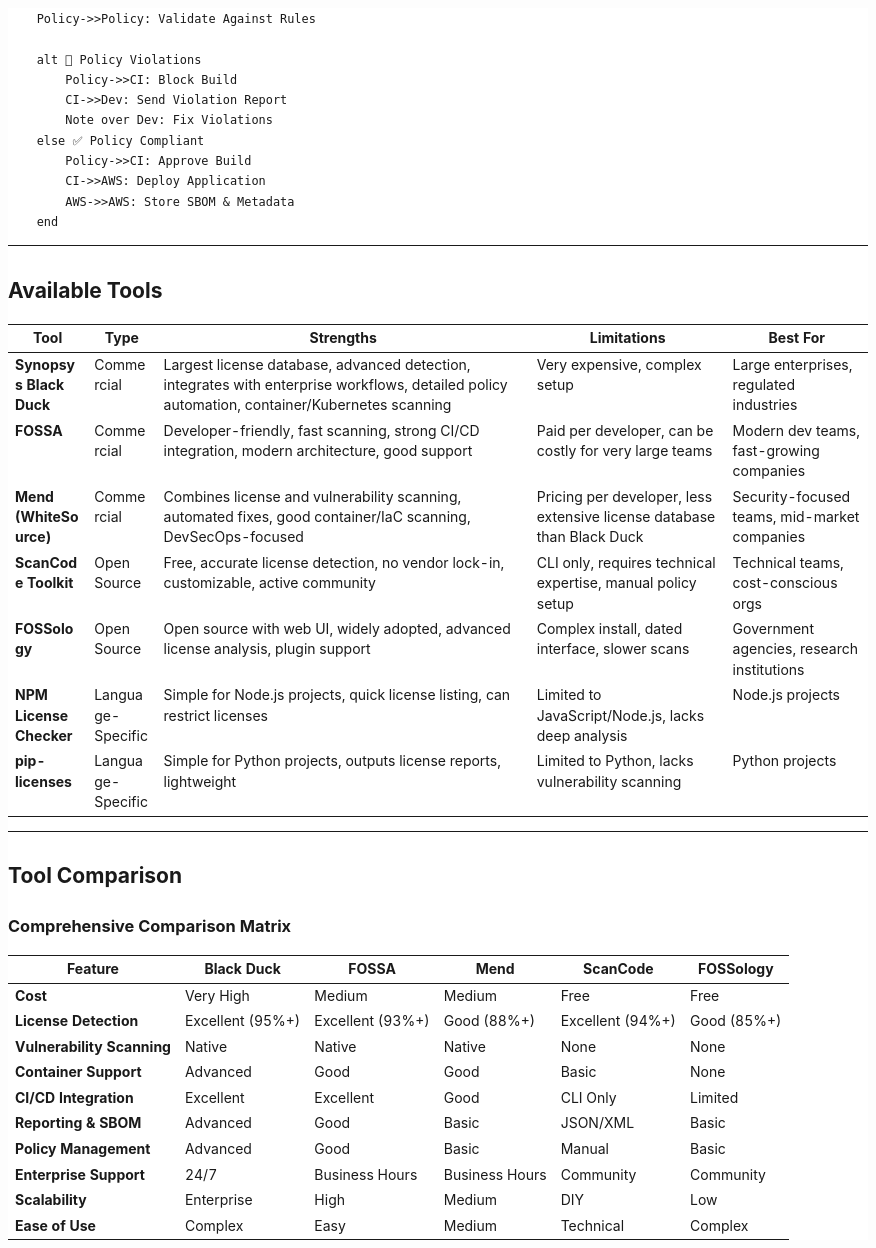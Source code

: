 ```mermaid
    Policy->>Policy: Validate Against Rules
    
    alt 🚫 Policy Violations
        Policy->>CI: Block Build
        CI->>Dev: Send Violation Report
        Note over Dev: Fix Violations
    else ✅ Policy Compliant  
        Policy->>CI: Approve Build
        CI->>AWS: Deploy Application
        AWS->>AWS: Store SBOM & Metadata
    end
```

---

## **Available Tools**

| Tool                    | Type              | Strengths                                                                                                                                     | Limitations                                                            | Best For                                     |
| ----------------------- | ----------------- | --------------------------------------------------------------------------------------------------------------------------------------------- | ---------------------------------------------------------------------- | -------------------------------------------- |
| **Synopsys Black Duck** | Commercial        | Largest license database, advanced detection, integrates with enterprise workflows, detailed policy automation, container/Kubernetes scanning | Very expensive, complex setup                                          | Large enterprises, regulated industries      |
| **FOSSA**               | Commercial        | Developer-friendly, fast scanning, strong CI/CD integration, modern architecture, good support                                                | Paid per developer, can be costly for very large teams                 | Modern dev teams, fast-growing companies     |
| **Mend (WhiteSource)**  | Commercial        | Combines license and vulnerability scanning, automated fixes, good container/IaC scanning, DevSecOps-focused                                  | Pricing per developer, less extensive license database than Black Duck | Security-focused teams, mid-market companies |
| **ScanCode Toolkit**    | Open Source       | Free, accurate license detection, no vendor lock-in, customizable, active community                                                           | CLI only, requires technical expertise, manual policy setup            | Technical teams, cost-conscious orgs         |
| **FOSSology**           | Open Source       | Open source with web UI, widely adopted, advanced license analysis, plugin support                                                            | Complex install, dated interface, slower scans                         | Government agencies, research institutions   |
| **NPM License Checker** | Language-Specific | Simple for Node.js projects, quick license listing, can restrict licenses                                                                     | Limited to JavaScript/Node.js, lacks deep analysis                     | Node.js projects                             |
| **pip-licenses**        | Language-Specific | Simple for Python projects, outputs license reports, lightweight                                                                              | Limited to Python, lacks vulnerability scanning                        | Python projects                              |


---

## **Tool Comparison**

### **Comprehensive Comparison Matrix**

| **Feature** | **Black Duck** | **FOSSA** | **Mend** | **ScanCode** | **FOSSology** |
|-------------|----------------|-----------|----------|--------------|---------------|
| **Cost** | Very High | Medium | Medium | Free | Free |
| **License Detection** | Excellent (95%+) | Excellent (93%+) | Good (88%+) | Excellent (94%+) | Good (85%+) |
| **Vulnerability Scanning** | Native | Native | Native | None | None |
| **Container Support** | Advanced | Good | Good | Basic | None |
| **CI/CD Integration** | Excellent | Excellent | Good | CLI Only | Limited |
| **Reporting & SBOM** | Advanced | Good | Basic | JSON/XML | Basic |
| **Policy Management** | Advanced | Good | Basic | Manual | Basic |
| **Enterprise Support** | 24/7 | Business Hours | Business Hours | Community | Community |
| **Scalability** | Enterprise | High | Medium | DIY | Low |
| **Ease of Use** | Complex | Easy | Medium | Technical | Complex |
